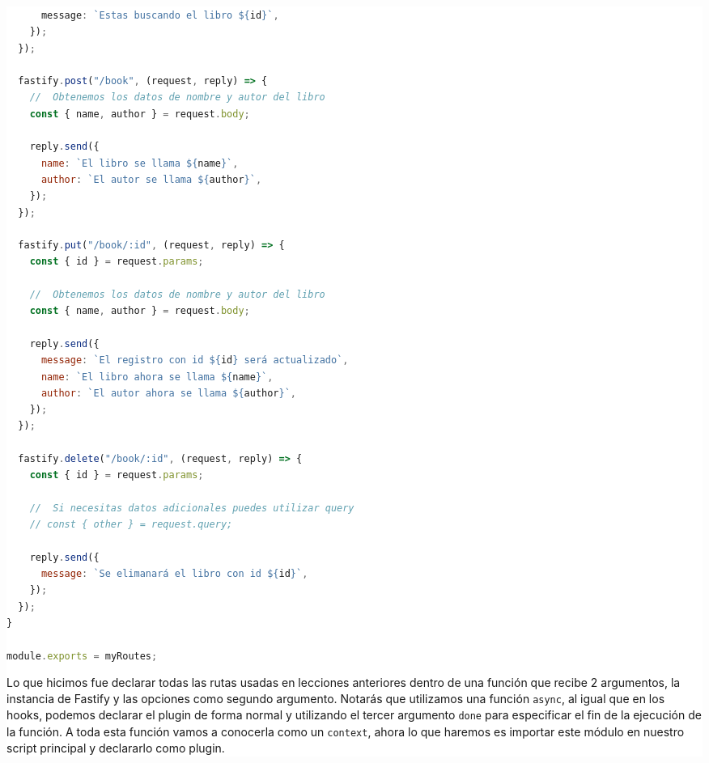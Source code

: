 ```js
      message: `Estas buscando el libro ${id}`,
    });
  });

  fastify.post("/book", (request, reply) => {
    //  Obtenemos los datos de nombre y autor del libro
    const { name, author } = request.body;

    reply.send({
      name: `El libro se llama ${name}`,
      author: `El autor se llama ${author}`,
    });
  });

  fastify.put("/book/:id", (request, reply) => {
    const { id } = request.params;

    //  Obtenemos los datos de nombre y autor del libro
    const { name, author } = request.body;

    reply.send({
      message: `El registro con id ${id} será actualizado`,
      name: `El libro ahora se llama ${name}`,
      author: `El autor ahora se llama ${author}`,
    });
  });

  fastify.delete("/book/:id", (request, reply) => {
    const { id } = request.params;

    //  Si necesitas datos adicionales puedes utilizar query
    // const { other } = request.query;

    reply.send({
      message: `Se elimanará el libro con id ${id}`,
    });
  });
}

module.exports = myRoutes;
```

Lo que hicimos fue declarar todas las rutas usadas en lecciones anteriores dentro de una función que recibe
2 argumentos, la instancia de Fastify y las opciones como segundo argumento. Notarás que utilizamos una función
`async`, al igual que en los hooks, podemos declarar el plugin de forma normal y utilizando el tercer argumento
`done` para especificar el fin de la ejecución de la función. A toda esta función vamos a conocerla como un `context`,
ahora lo que haremos es importar este módulo en nuestro script principal y declararlo como plugin.
